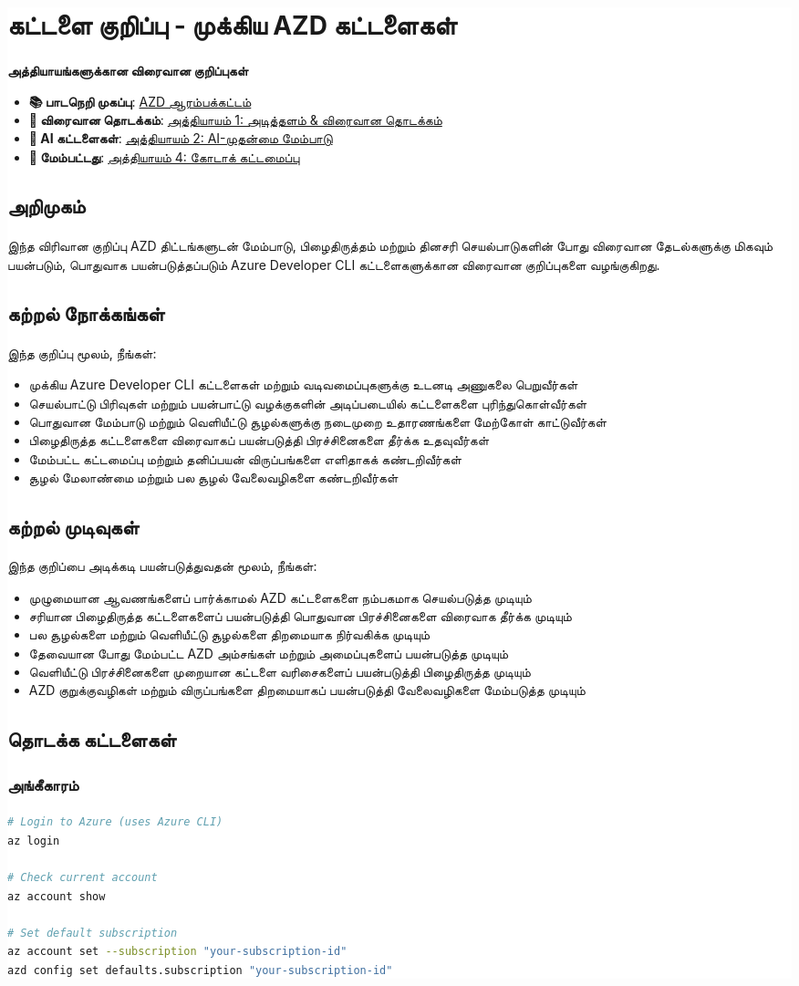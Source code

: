 
# கட்டளை குறிப்பு - முக்கிய AZD கட்டளைகள்

**அத்தியாயங்களுக்கான விரைவான குறிப்புகள்**
- **📚 பாடநெறி முகப்பு**: [AZD ஆரம்பக்கட்டம்](../README.md)
- **📖 விரைவான தொடக்கம்**: [அத்தியாயம் 1: அடித்தளம் & விரைவான தொடக்கம்](../README.md#-chapter-1-foundation--quick-start)
- **🤖 AI கட்டளைகள்**: [அத்தியாயம் 2: AI-முதன்மை மேம்பாடு](../README.md#-chapter-2-ai-first-development-recommended-for-ai-developers)
- **🔧 மேம்பட்டது**: [அத்தியாயம் 4: கோடாக் கட்டமைப்பு](../README.md#️-chapter-4-infrastructure-as-code--deployment)

## அறிமுகம்

இந்த விரிவான குறிப்பு AZD திட்டங்களுடன் மேம்பாடு, பிழைதிருத்தம் மற்றும் தினசரி செயல்பாடுகளின் போது விரைவான தேடல்களுக்கு மிகவும் பயன்படும், பொதுவாக பயன்படுத்தப்படும் Azure Developer CLI கட்டளைகளுக்கான விரைவான குறிப்புகளை வழங்குகிறது.

## கற்றல் நோக்கங்கள்

இந்த குறிப்பு மூலம், நீங்கள்:
- முக்கிய Azure Developer CLI கட்டளைகள் மற்றும் வடிவமைப்புகளுக்கு உடனடி அணுகலை பெறுவீர்கள்
- செயல்பாட்டு பிரிவுகள் மற்றும் பயன்பாட்டு வழக்குகளின் அடிப்படையில் கட்டளைகளை புரிந்துகொள்வீர்கள்
- பொதுவான மேம்பாடு மற்றும் வெளியீட்டு சூழல்களுக்கு நடைமுறை உதாரணங்களை மேற்கோள் காட்டுவீர்கள்
- பிழைதிருத்த கட்டளைகளை விரைவாகப் பயன்படுத்தி பிரச்சினைகளை தீர்க்க உதவுவீர்கள்
- மேம்பட்ட கட்டமைப்பு மற்றும் தனிப்பயன் விருப்பங்களை எளிதாகக் கண்டறிவீர்கள்
- சூழல் மேலாண்மை மற்றும் பல சூழல் வேலைவழிகளை கண்டறிவீர்கள்

## கற்றல் முடிவுகள்

இந்த குறிப்பை அடிக்கடி பயன்படுத்துவதன் மூலம், நீங்கள்:
- முழுமையான ஆவணங்களைப் பார்க்காமல் AZD கட்டளைகளை நம்பகமாக செயல்படுத்த முடியும்
- சரியான பிழைதிருத்த கட்டளைகளைப் பயன்படுத்தி பொதுவான பிரச்சினைகளை விரைவாக தீர்க்க முடியும்
- பல சூழல்களை மற்றும் வெளியீட்டு சூழல்களை திறமையாக நிர்வகிக்க முடியும்
- தேவையான போது மேம்பட்ட AZD அம்சங்கள் மற்றும் அமைப்புகளைப் பயன்படுத்த முடியும்
- வெளியீட்டு பிரச்சினைகளை முறையான கட்டளை வரிசைகளைப் பயன்படுத்தி பிழைதிருத்த முடியும்
- AZD குறுக்குவழிகள் மற்றும் விருப்பங்களை திறமையாகப் பயன்படுத்தி வேலைவழிகளை மேம்படுத்த முடியும்

## தொடக்க கட்டளைகள்

### அங்கீகாரம்
```bash
# Login to Azure (uses Azure CLI)
az login

# Check current account
az account show

# Set default subscription
az account set --subscription "your-subscription-id"
azd config set defaults.subscription "your-subscription-id"
```
